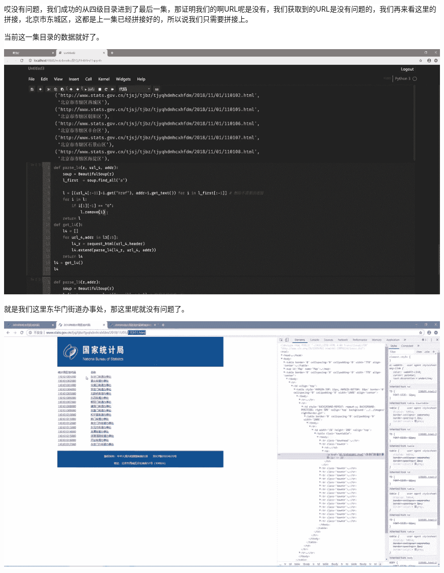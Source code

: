 哎没有问题，我们成功的从四级目录进到了最后一集，那证明我们的啊URL呢是没有，我们获取到的URL是没有问题的，我们再来看这里的拼接，北京市东城区，这都是上一集已经拼接好的，所以说我们只需要拼接上。

当前这一集目录的数据就好了。

![](img/8cb08ae31193d57b367add58bc6536da_130.png)

就是我们这里东华门街道办事处，那这里呢就没有问题了。

![](img/8cb08ae31193d57b367add58bc6536da_132.png)
